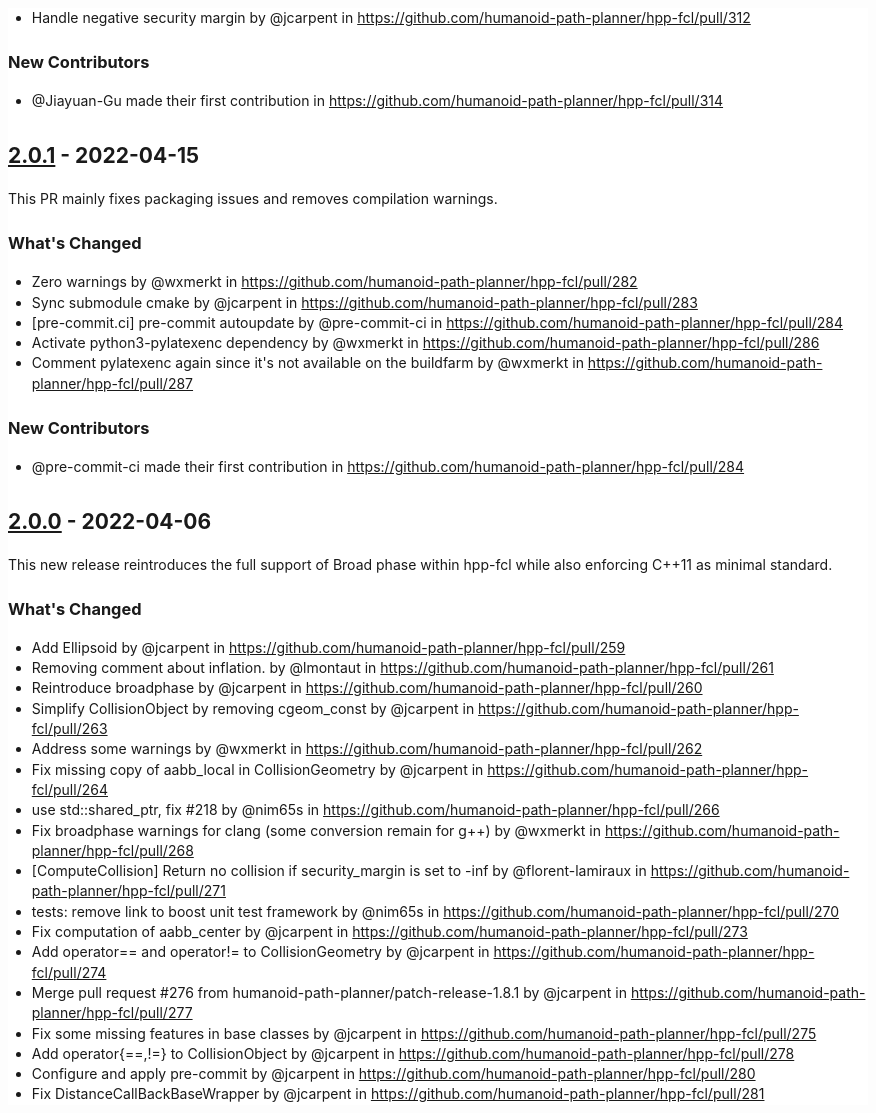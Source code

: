 - Handle negative security margin by @jcarpent in https://github.com/humanoid-path-planner/hpp-fcl/pull/312

### New Contributors
- @Jiayuan-Gu made their first contribution in https://github.com/humanoid-path-planner/hpp-fcl/pull/314

## [2.0.1] - 2022-04-15

This PR mainly fixes packaging issues and removes compilation warnings.

### What's Changed
- Zero warnings by @wxmerkt in https://github.com/humanoid-path-planner/hpp-fcl/pull/282
- Sync submodule cmake by @jcarpent in https://github.com/humanoid-path-planner/hpp-fcl/pull/283
- [pre-commit.ci] pre-commit autoupdate by @pre-commit-ci in https://github.com/humanoid-path-planner/hpp-fcl/pull/284
- Activate python3-pylatexenc dependency by @wxmerkt in https://github.com/humanoid-path-planner/hpp-fcl/pull/286
- Comment pylatexenc again since it's not available on the buildfarm by @wxmerkt in https://github.com/humanoid-path-planner/hpp-fcl/pull/287

### New Contributors
- @pre-commit-ci made their first contribution in https://github.com/humanoid-path-planner/hpp-fcl/pull/284

## [2.0.0] - 2022-04-06

This new release reintroduces the full support of Broad phase within hpp-fcl while also enforcing C++11 as minimal standard.

### What's Changed
- Add Ellipsoid by @jcarpent in https://github.com/humanoid-path-planner/hpp-fcl/pull/259
- Removing comment about inflation. by @lmontaut in https://github.com/humanoid-path-planner/hpp-fcl/pull/261
- Reintroduce broadphase by @jcarpent in https://github.com/humanoid-path-planner/hpp-fcl/pull/260
- Simplify CollisionObject by removing cgeom_const by @jcarpent in https://github.com/humanoid-path-planner/hpp-fcl/pull/263
- Address some warnings by @wxmerkt in https://github.com/humanoid-path-planner/hpp-fcl/pull/262
- Fix missing copy of aabb_local in CollisionGeometry by @jcarpent in https://github.com/humanoid-path-planner/hpp-fcl/pull/264
- use std::shared_ptr, fix #218 by @nim65s in https://github.com/humanoid-path-planner/hpp-fcl/pull/266
- Fix broadphase warnings for clang (some conversion remain for g++) by @wxmerkt in https://github.com/humanoid-path-planner/hpp-fcl/pull/268
- [ComputeCollision] Return no collision if security_margin is set to -inf by @florent-lamiraux in https://github.com/humanoid-path-planner/hpp-fcl/pull/271
- tests: remove link to boost unit test framework by @nim65s in https://github.com/humanoid-path-planner/hpp-fcl/pull/270
- Fix computation of aabb_center by @jcarpent in https://github.com/humanoid-path-planner/hpp-fcl/pull/273
- Add operator== and operator!= to CollisionGeometry by @jcarpent in https://github.com/humanoid-path-planner/hpp-fcl/pull/274
- Merge pull request #276 from humanoid-path-planner/patch-release-1.8.1 by @jcarpent in https://github.com/humanoid-path-planner/hpp-fcl/pull/277
- Fix some missing features in base classes by @jcarpent in https://github.com/humanoid-path-planner/hpp-fcl/pull/275
- Add operator{==,!=} to CollisionObject by @jcarpent in https://github.com/humanoid-path-planner/hpp-fcl/pull/278
- Configure and apply pre-commit by @jcarpent in https://github.com/humanoid-path-planner/hpp-fcl/pull/280
- Fix DistanceCallBackBaseWrapper by @jcarpent in https://github.com/humanoid-path-planner/hpp-fcl/pull/281


[Unreleased]: https://github.com/humanoid-path-planner/hpp-fcl/compare/v2.4.0...HEAD
[2.4.0]: https://github.com/humanoid-path-planner/hpp-fcl/compare/v2.3.7...v2.4.0
[2.3.7]: https://github.com/humanoid-path-planner/hpp-fcl/compare/2.3.6...v2.3.7
[2.3.6]: https://github.com/humanoid-path-planner/hpp-fcl/compare/v2.3.5...v2.3.6
[2.3.5]: https://github.com/humanoid-path-planner/hpp-fcl/compare/v2.3.4...v2.3.5
[2.3.4]: https://github.com/humanoid-path-planner/hpp-fcl/compare/v2.3.3...v2.3.4
[2.3.3]: https://github.com/humanoid-path-planner/hpp-fcl/compare/v2.3.2...v2.3.3
[2.3.2]: https://github.com/humanoid-path-planner/hpp-fcl/compare/v2.3.1...v2.3.2
[2.3.1]: https://github.com/humanoid-path-planner/hpp-fcl/compare/v2.3.0...v2.3.1
[2.3.0]: https://github.com/humanoid-path-planner/hpp-fcl/compare/v2.2.0...v2.3.0
[2.2.0]: https://github.com/humanoid-path-planner/hpp-fcl/compare/v2.1.4...v2.2.0
[2.1.4]: https://github.com/humanoid-path-planner/hpp-fcl/compare/v2.1.3...v2.1.4
[2.1.3]: https://github.com/humanoid-path-planner/hpp-fcl/compare/v2.1.2...v2.1.3
[2.1.2]: https://github.com/humanoid-path-planner/hpp-fcl/compare/v2.1.1...v2.1.2
[2.1.1]: https://github.com/humanoid-path-planner/hpp-fcl/compare/v2.1.0...v2.1.1
[2.1.0]: https://github.com/humanoid-path-planner/hpp-fcl/compare/v2.0.1...v2.1.0
[2.0.1]: https://github.com/humanoid-path-planner/hpp-fcl/compare/v2.0.0...v2.0.1
[2.0.0]: https://github.com/humanoid-path-planner/hpp-fcl/compare/v1.8.1...v2.0.0
[1.8.1]: https://github.com/humanoid-path-planner/hpp-fcl/compare/v1.8.0...v1.8.1
[1.8.0]: https://github.com/humanoid-path-planner/hpp-fcl/compare/v1.7.8...v1.8.0
[1.7.8]: https://github.com/humanoid-path-planner/hpp-fcl/compare/v1.7.7...v1.7.8
[1.7.7]: https://github.com/humanoid-path-planner/hpp-fcl/compare/v1.7.6...v1.7.7
[1.7.6]: https://github.com/humanoid-path-planner/hpp-fcl/compare/v1.7.5...v1.7.6
[1.7.5]: https://github.com/humanoid-path-planner/hpp-fcl/compare/v1.7.4...v1.7.5
[1.7.4]: https://github.com/humanoid-path-planner/hpp-fcl/compare/v1.7.3...v1.7.4
[1.7.3]: https://github.com/humanoid-path-planner/hpp-fcl/compare/v1.7.2...v1.7.3
[1.7.2]: https://github.com/humanoid-path-planner/hpp-fcl/compare/v1.7.1...v1.7.2
[1.7.1]: https://github.com/humanoid-path-planner/hpp-fcl/compare/v1.7.0...v1.7.1
[1.7.0]: https://github.com/humanoid-path-planner/hpp-fcl/compare/v1.6.0...v1.7.0
[1.6.0]: https://github.com/humanoid-path-planner/hpp-fcl/compare/v1.5.4...v1.6.0
[1.5.4]: https://github.com/humanoid-path-planner/hpp-fcl/compare/v1.5.3...v1.5.4
[1.5.3]: https://github.com/humanoid-path-planner/hpp-fcl/compare/v1.5.2...v1.5.3
[1.5.2]: https://github.com/humanoid-path-planner/hpp-fcl/compare/v1.5.1...v1.5.2
[1.5.1]: https://github.com/humanoid-path-planner/hpp-fcl/compare/v1.4.6...v1.5.1
[1.4.6]: https://github.com/humanoid-path-planner/hpp-fcl/compare/v1.4.5...v1.4.6
[1.4.5]: https://github.com/humanoid-path-planner/hpp-fcl/compare/v1.4.4...v1.4.5
[1.4.4]: https://github.com/humanoid-path-planner/hpp-fcl/compare/v1.4.3...v1.4.4
[1.4.3]: https://github.com/humanoid-path-planner/hpp-fcl/compare/v1.4.2...v1.4.3
[1.4.2]: https://github.com/humanoid-path-planner/hpp-fcl/compare/v1.4.1...v1.4.2
[1.4.1]: https://github.com/humanoid-path-planner/hpp-fcl/compare/v1.4.0...v1.4.1
[1.4.0]: https://github.com/humanoid-path-planner/hpp-fcl/compare/v1.3.0...v1.4.0
[1.3.0]: https://github.com/humanoid-path-planner/hpp-fcl/compare/v1.2.2...v1.3.0
[1.2.2]: https://github.com/humanoid-path-planner/hpp-fcl/compare/v1.2.1...v1.2.2
[1.2.1]: https://github.com/humanoid-path-planner/hpp-fcl/compare/v1.2.0...v1.2.1
[1.2.0]: https://github.com/humanoid-path-planner/hpp-fcl/compare/v1.1.3...v1.2.0
[1.1.3]: https://github.com/humanoid-path-planner/hpp-fcl/compare/v1.1.2...v1.1.3
[1.1.2]: https://github.com/humanoid-path-planner/hpp-fcl/compare/v1.0.2...v1.1.2
[1.0.2]: https://github.com/humanoid-path-planner/hpp-fcl/compare/v1.0.1...v1.0.2
[1.0.1]: https://github.com/humanoid-path-planner/hpp-fcl/compare/v0.7.0...v1.0.1
[0.7.0]: https://github.com/humanoid-path-planner/hpp-fcl/compare/v0.6.0...v0.7.0
[0.6.0]: https://github.com/humanoid-path-planner/hpp-fcl/compare/v0.5.1...v0.6.0
[0.5.1]: https://github.com/humanoid-path-planner/hpp-fcl/compare/v0.5...v0.5.1
[0.5]: https://github.com/humanoid-path-planner/hpp-fcl/releases/tag/v0.5